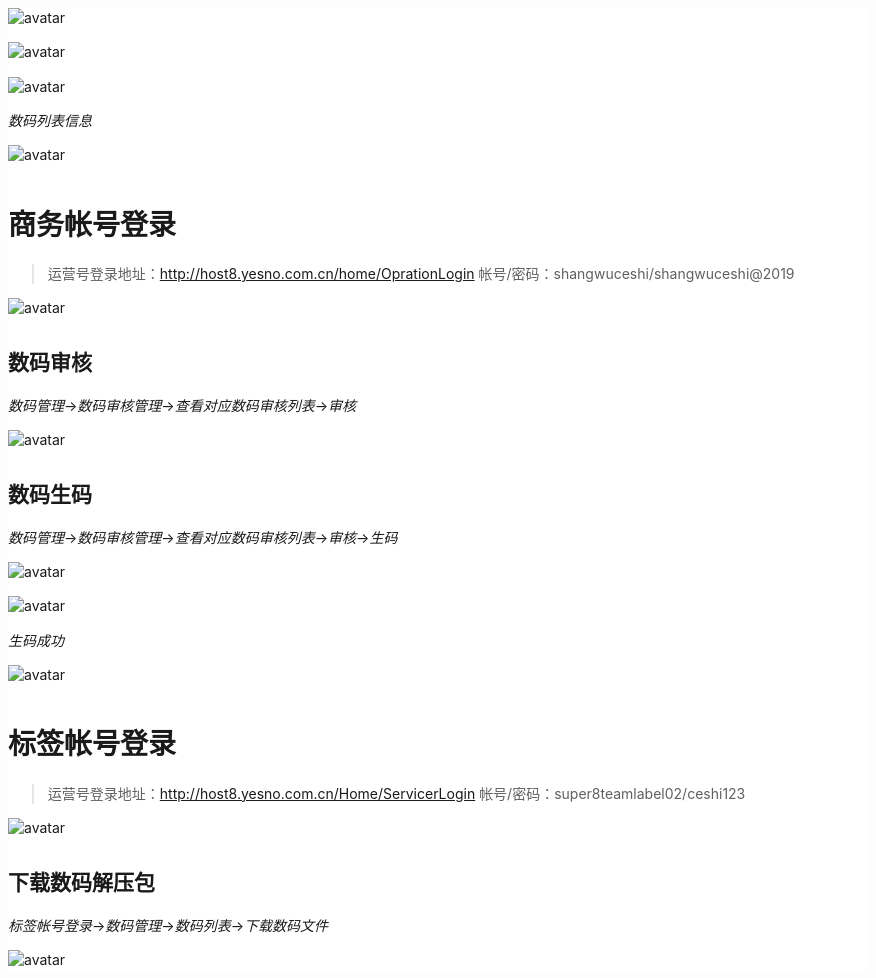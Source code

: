 ![avatar](/images/29.jpg) 

![avatar](/images/30.jpg) 

![avatar](/images/35.jpg) 

*数码列表信息*

![avatar](/images/36.jpg) 


# 商务帐号登录

> 运营号登录地址：http://host8.yesno.com.cn/home/OprationLogin
> 帐号/密码：shangwuceshi/shangwuceshi@2019

![avatar](/images/37.jpg) 

## 数码审核

*数码管理*->*数码审核管理*->*查看对应数码审核列表*->*审核*

![avatar](/images/38.jpg) 

## 数码生码

*数码管理*->*数码审核管理*->*查看对应数码审核列表*->*审核*->*生码*

![avatar](/images/39.jpg) 

![avatar](/images/40.jpg) 

*生码成功*

![avatar](/images/41.jpg) 

# 标签帐号登录

> 运营号登录地址：http://host8.yesno.com.cn/Home/ServicerLogin
> 帐号/密码：super8teamlabel02/ceshi123

![avatar](/images/42.jpg) 

## 下载数码解压包

*标签帐号登录*->*数码管理*->*数码列表*->*下载数码文件*

![avatar](/images/43.jpg) 

